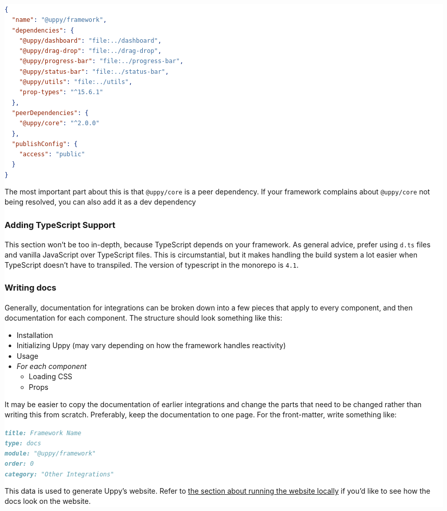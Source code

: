```json
{
  "name": "@uppy/framework",
  "dependencies": {
    "@uppy/dashboard": "file:../dashboard",
    "@uppy/drag-drop": "file:../drag-drop",
    "@uppy/progress-bar": "file:../progress-bar",
    "@uppy/status-bar": "file:../status-bar",
    "@uppy/utils": "file:../utils",
    "prop-types": "^15.6.1"
  },
  "peerDependencies": {
    "@uppy/core": "^2.0.0"
  },
  "publishConfig": {
    "access": "public"
  }
}
```

The most important part about this is that `@uppy/core` is a peer dependency. If your framework complains about `@uppy/core` not being resolved, you can also add it as a dev dependency

### Adding TypeScript Support

This section won’t be too in-depth, because TypeScript depends on your framework. As general advice, prefer using `d.ts` files and vanilla JavaScript over TypeScript files. This is circumstantial, but it makes handling the build system a lot easier when TypeScript doesn’t have to transpiled. The version of typescript in the monorepo is `4.1`.

### Writing docs

Generally, documentation for integrations can be broken down into a few pieces that apply to every component, and then documentation for each component. The structure should look something like this:

*   Installation
*   Initializing Uppy (may vary depending on how the framework handles reactivity)
*   Usage
*   _For each component_
    *   Loading CSS
    *   Props

It may be easier to copy the documentation of earlier integrations and change the parts that need to be changed rather than writing this from scratch. Preferably, keep the documentation to one page. For the front-matter, write something like:

```markdown
title: Framework Name
type: docs
module: "@uppy/framework"
order: 0
category: "Other Integrations"
```

This data is used to generate Uppy’s website. Refer to [the section about running the website locally](#website-previews) if you’d like to see how the docs look on the website.
